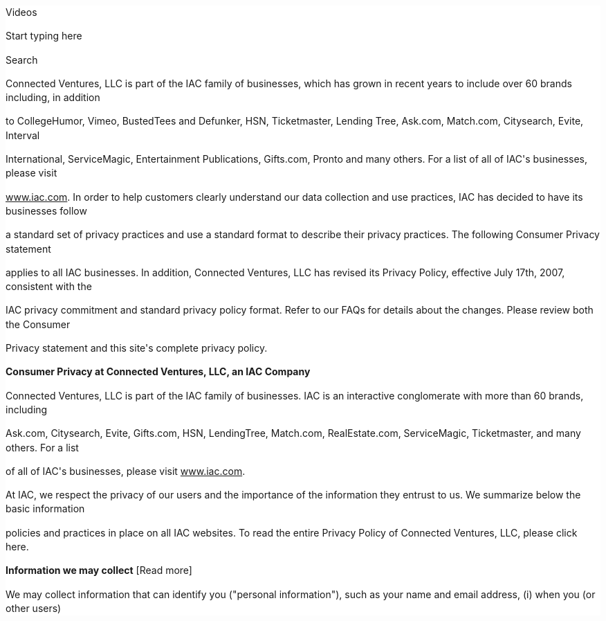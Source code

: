 
Videos


Start typing here


Search</span>


Connected Ventures, LLC is part of the IAC family of businesses, which has grown in recent years to include over 60 brands including, in addition


to CollegeHumor, Vimeo, BustedTees and Defunker, HSN, Ticketmaster, Lending Tree, Ask.com, Match.com, Citysearch, Evite, Interval


International, ServiceMagic, Entertainment Publications, Gifts.com, Pronto and many others. For a list of all of IAC's businesses, please visit


www.iac.com. In order to help customers clearly understand our data collection and use practices, IAC has decided to have its businesses follow


a standard set of privacy practices and use a standard format to describe their privacy practices. The following Consumer Privacy statement


applies to all IAC businesses. In addition, Connected Ventures, LLC has revised its Privacy Policy, effective July 17th, 2007, consistent with the


IAC privacy commitment and standard privacy policy format. Refer to our FAQs for details about the changes. Please review both the Consumer


Privacy statement and this site's complete privacy policy.


**Consumer Privacy at Connected Ventures, LLC, an IAC Company**


<span style="background-color: green;">
</span>Connected Ventures, LLC is part of the IAC family of businesses. IAC is an interactive conglomerate with more than 60 brands, including


Ask.com, Citysearch, Evite, Gifts.com, HSN, LendingTree, Match.com, RealEstate.com, ServiceMagic, Ticketmaster, and many others. For a list


of all of IAC's businesses, please visit www.iac.com.


At IAC, we respect the privacy of our users and the importance of the information they entrust to us. We summarize below the basic information


policies and practices in place on all IAC websites. To read the entire Privacy Policy of Connected Ventures, LLC, please click here.


**Information we may collect** [Read more]


We may collect information that can identify you ("personal information"), such as your name and email address, (i) when you (or other users)
